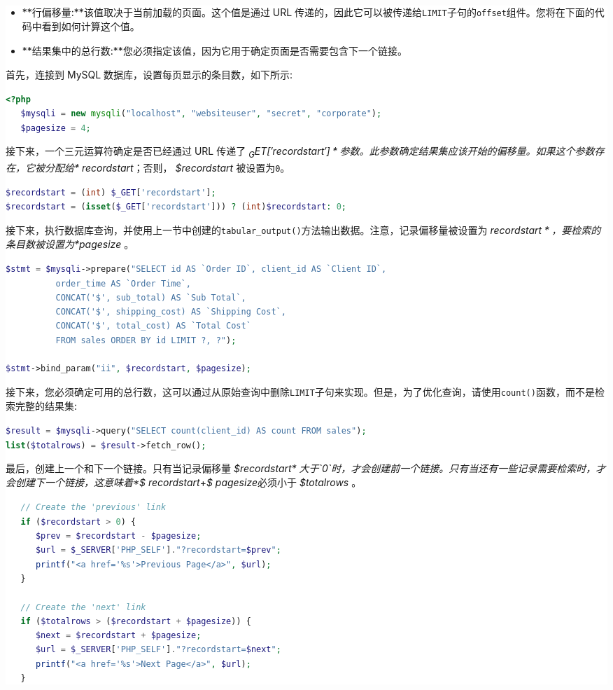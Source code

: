 *   **行偏移量:**该值取决于当前加载的页面。这个值是通过 URL 传递的，因此它可以被传递给`LIMIT`子句的`offset`组件。您将在下面的代码中看到如何计算这个值。

*   **结果集中的总行数:**您必须指定该值，因为它用于确定页面是否需要包含下一个链接。

首先，连接到 MySQL 数据库，设置每页显示的条目数，如下所示:

```php
<?php
   $mysqli = new mysqli("localhost", "websiteuser", "secret", "corporate");
   $pagesize = 4;

```

接下来，一个三元运算符确定是否已经通过 URL 传递了 *$_GET['recordstart']* 参数。此参数确定结果集应该开始的偏移量。如果这个参数存在，它被分配给*$ recordstart*；否则， *$recordstart* 被设置为`0`。

```php
$recordstart = (int) $_GET['recordstart'];
$recordstart = (isset($_GET['recordstart'])) ? (int)$recordstart: 0;

```

接下来，执行数据库查询，并使用上一节中创建的`tabular_output()`方法输出数据。注意，记录偏移量被设置为 *$recordstart* ，要检索的条目数被设置为 *$pagesize* 。

```php
$stmt = $mysqli->prepare("SELECT id AS `Order ID`, client_id AS `Client ID`,
          order_time AS `Order Time`,
          CONCAT('$', sub_total) AS `Sub Total`,
          CONCAT('$', shipping_cost) AS `Shipping Cost`,
          CONCAT('$', total_cost) AS `Total Cost`
          FROM sales ORDER BY id LIMIT ?, ?");

$stmt->bind_param("ii", $recordstart, $pagesize);

```

接下来，您必须确定可用的总行数，这可以通过从原始查询中删除`LIMIT`子句来实现。但是，为了优化查询，请使用`count()`函数，而不是检索完整的结果集:

```php
$result = $mysqli->query("SELECT count(client_id) AS count FROM sales");
list($totalrows) = $result->fetch_row();

```

最后，创建上一个和下一个链接。只有当记录偏移量 *$recordstart* 大于`0`时，才会创建前一个链接。只有当还有一些记录需要检索时，才会创建下一个链接，这意味着*$ recordstart*+*$ pagesize*必须小于 *$totalrows* 。

```php
   // Create the 'previous' link
   if ($recordstart > 0) {
      $prev = $recordstart - $pagesize;
      $url = $_SERVER['PHP_SELF']."?recordstart=$prev";
      printf("<a href='%s'>Previous Page</a>", $url);
   }

   // Create the 'next' link
   if ($totalrows > ($recordstart + $pagesize)) {
      $next = $recordstart + $pagesize;
      $url = $_SERVER['PHP_SELF']."?recordstart=$next";
      printf("<a href='%s'>Next Page</a>", $url);
   }

```
